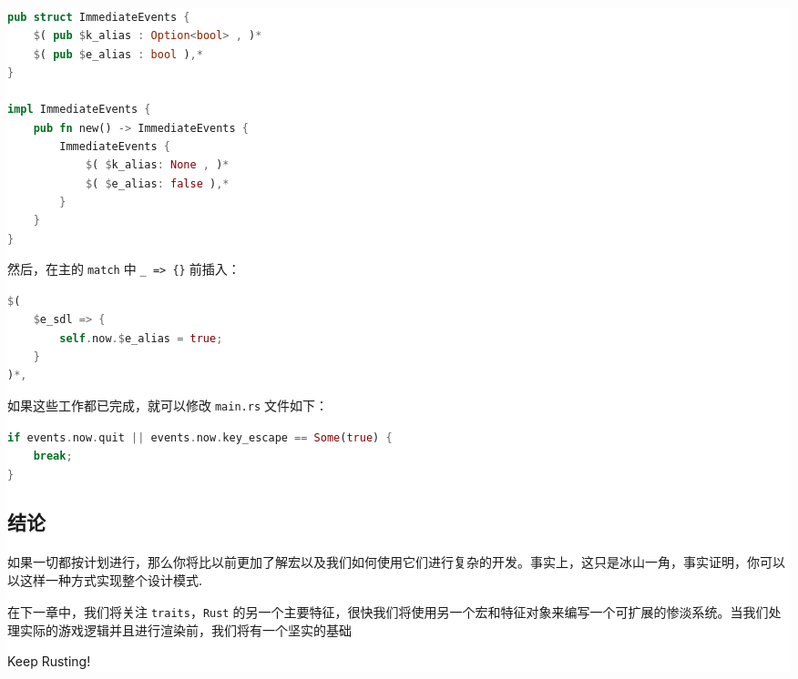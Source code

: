 ```rust
pub struct ImmediateEvents {
    $( pub $k_alias : Option<bool> , )*
    $( pub $e_alias : bool ),*
}

impl ImmediateEvents {
    pub fn new() -> ImmediateEvents {
        ImmediateEvents {
            $( $k_alias: None , )*
            $( $e_alias: false ),*
        }
    }
}
```

然后，在主的 `match` 中 `_ => {}` 前插入：

```rust
$(
    $e_sdl => {
        self.now.$e_alias = true;
    }
)*,
```

如果这些工作都已完成，就可以修改 `main.rs` 文件如下：

```rust
if events.now.quit || events.now.key_escape == Some(true) {
    break;
}
```

## 结论

如果一切都按计划进行，那么你将比以前更加了解宏以及我们如何使用它们进行复杂的开发。事实上，这只是冰山一角，事实证明，你可以以这样一种方式实现整个设计模式.

在下一章中，我们将关注 `traits`，`Rust` 的另一个主要特征，很快我们将使用另一个宏和特征对象来编写一个可扩展的惨淡系统。当我们处理实际的游戏逻辑并且进行渲染前，我们将有一个坚实的基础

Keep Rusting!

